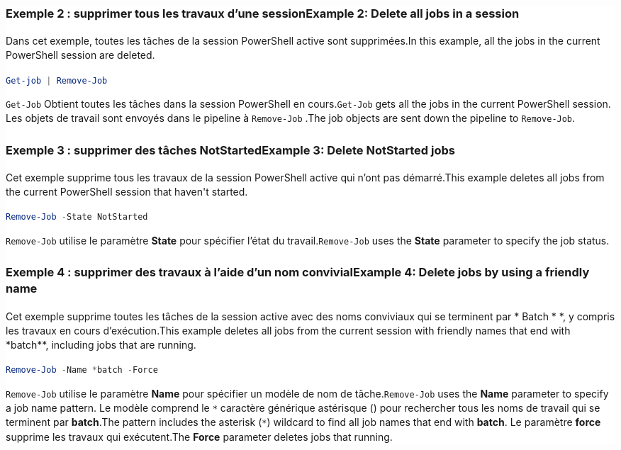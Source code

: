 ### <span data-ttu-id="5e176-132">Exemple 2 : supprimer tous les travaux d’une session</span><span class="sxs-lookup"><span data-stu-id="5e176-132">Example 2: Delete all jobs in a session</span></span>

<span data-ttu-id="5e176-133">Dans cet exemple, toutes les tâches de la session PowerShell active sont supprimées.</span><span class="sxs-lookup"><span data-stu-id="5e176-133">In this example, all the jobs in the current PowerShell session are deleted.</span></span>

```powershell
Get-job | Remove-Job
```

<span data-ttu-id="5e176-134">`Get-Job` Obtient toutes les tâches dans la session PowerShell en cours.</span><span class="sxs-lookup"><span data-stu-id="5e176-134">`Get-Job` gets all the jobs in the current PowerShell session.</span></span> <span data-ttu-id="5e176-135">Les objets de travail sont envoyés dans le pipeline à `Remove-Job` .</span><span class="sxs-lookup"><span data-stu-id="5e176-135">The job objects are sent down the pipeline to `Remove-Job`.</span></span>

### <span data-ttu-id="5e176-136">Exemple 3 : supprimer des tâches NotStarted</span><span class="sxs-lookup"><span data-stu-id="5e176-136">Example 3: Delete NotStarted jobs</span></span>

<span data-ttu-id="5e176-137">Cet exemple supprime tous les travaux de la session PowerShell active qui n’ont pas démarré.</span><span class="sxs-lookup"><span data-stu-id="5e176-137">This example deletes all jobs from the current PowerShell session that haven't started.</span></span>

```powershell
Remove-Job -State NotStarted
```

<span data-ttu-id="5e176-138">`Remove-Job` utilise le paramètre **State** pour spécifier l’état du travail.</span><span class="sxs-lookup"><span data-stu-id="5e176-138">`Remove-Job` uses the **State** parameter to specify the job status.</span></span>

### <span data-ttu-id="5e176-139">Exemple 4 : supprimer des travaux à l’aide d’un nom convivial</span><span class="sxs-lookup"><span data-stu-id="5e176-139">Example 4: Delete jobs by using a friendly name</span></span>

<span data-ttu-id="5e176-140">Cet exemple supprime toutes les tâches de la session active avec des noms conviviaux qui se terminent par \* Batch \* \*, y compris les travaux en cours d’exécution.</span><span class="sxs-lookup"><span data-stu-id="5e176-140">This example deletes all jobs from the current session with friendly names that end with \*batch\*\*, including jobs that are running.</span></span>

```powershell
Remove-Job -Name *batch -Force
```

<span data-ttu-id="5e176-141">`Remove-Job` utilise le paramètre **Name** pour spécifier un modèle de nom de tâche.</span><span class="sxs-lookup"><span data-stu-id="5e176-141">`Remove-Job` uses the **Name** parameter to specify a job name pattern.</span></span> <span data-ttu-id="5e176-142">Le modèle comprend le `*` caractère générique astérisque () pour rechercher tous les noms de travail qui se terminent par **batch**.</span><span class="sxs-lookup"><span data-stu-id="5e176-142">The pattern includes the asterisk (`*`) wildcard to find all job names that end with **batch**.</span></span> <span data-ttu-id="5e176-143">Le paramètre **force** supprime les travaux qui exécutent.</span><span class="sxs-lookup"><span data-stu-id="5e176-143">The **Force** parameter deletes jobs that running.</span></span>
